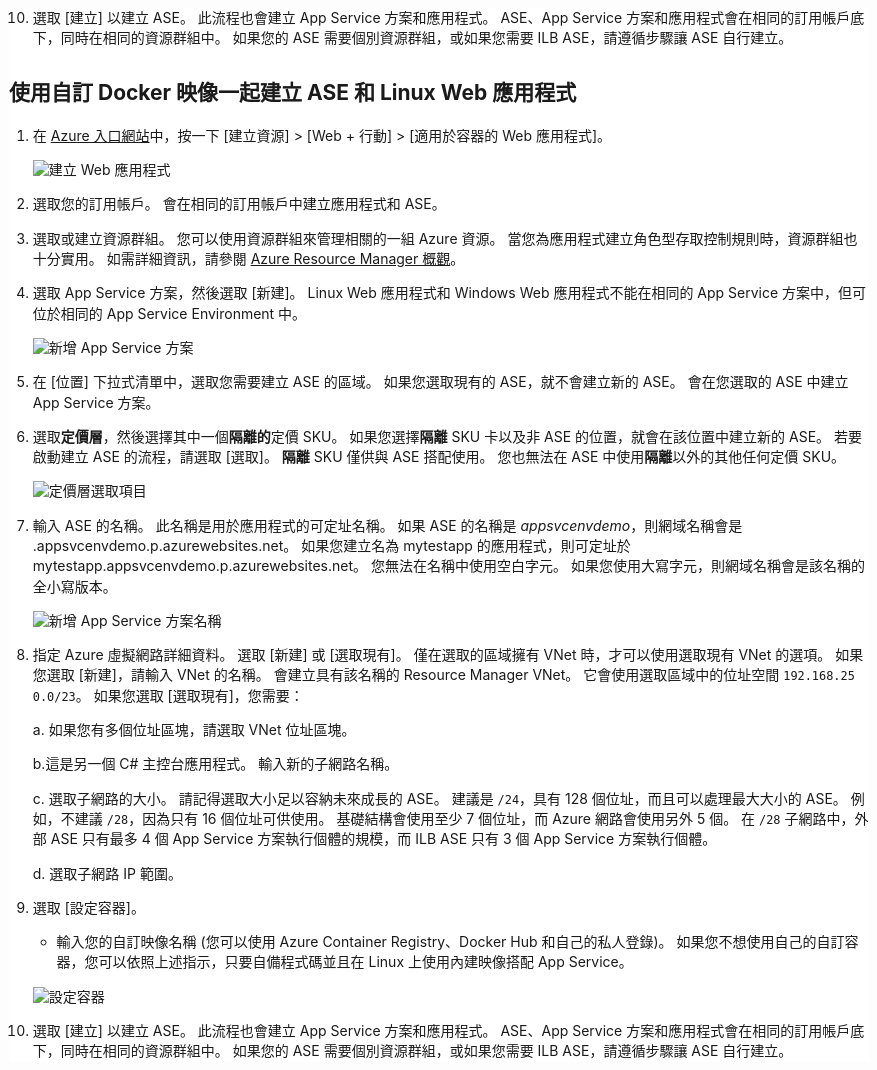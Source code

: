 10. 選取 [建立] 以建立 ASE。 此流程也會建立 App Service 方案和應用程式。 ASE、App Service 方案和應用程式會在相同的訂用帳戶底下，同時在相同的資源群組中。 如果您的 ASE 需要個別資源群組，或如果您需要 ILB ASE，請遵循步驟讓 ASE 自行建立。

## <a name="create-an-ase-and-a-linux-web-app-using-a-custom-docker-image-together"></a>使用自訂 Docker 映像一起建立 ASE 和 Linux Web 應用程式

1. 在 [Azure 入口網站](https://portal.azure.com/)中，按一下 [建立資源] > [Web + 行動] > [適用於容器的 Web 應用程式]。 

    ![建立 Web 應用程式][7]

1. 選取您的訂用帳戶。 會在相同的訂用帳戶中建立應用程式和 ASE。

1. 選取或建立資源群組。 您可以使用資源群組來管理相關的一組 Azure 資源。 當您為應用程式建立角色型存取控制規則時，資源群組也十分實用。 如需詳細資訊，請參閱 [Azure Resource Manager 概觀][ARMOverview]。

1. 選取 App Service 方案，然後選取 [新建]。 Linux Web 應用程式和 Windows Web 應用程式不能在相同的 App Service 方案中，但可位於相同的 App Service Environment 中。 

    ![新增 App Service 方案][8]

1. 在 [位置] 下拉式清單中，選取您需要建立 ASE 的區域。 如果您選取現有的 ASE，就不會建立新的 ASE。 會在您選取的 ASE 中建立 App Service 方案。 

1. 選取**定價層**，然後選擇其中一個**隔離的**定價 SKU。 如果您選擇**隔離** SKU 卡以及非 ASE 的位置，就會在該位置中建立新的 ASE。 若要啟動建立 ASE 的流程，請選取 [選取]。 **隔離** SKU 僅供與 ASE 搭配使用。 您也無法在 ASE 中使用**隔離**以外的其他任何定價 SKU。 

    ![定價層選取項目][3]

1. 輸入 ASE 的名稱。 此名稱是用於應用程式的可定址名稱。 如果 ASE 的名稱是 _appsvcenvdemo_，則網域名稱會是 .appsvcenvdemo.p.azurewebsites.net。 如果您建立名為 mytestapp 的應用程式，則可定址於 mytestapp.appsvcenvdemo.p.azurewebsites.net。 您無法在名稱中使用空白字元。 如果您使用大寫字元，則網域名稱會是該名稱的全小寫版本。

    ![新增 App Service 方案名稱][4]

1. 指定 Azure 虛擬網路詳細資料。 選取 [新建] 或 [選取現有]。 僅在選取的區域擁有 VNet 時，才可以使用選取現有 VNet 的選項。 如果您選取 [新建]，請輸入 VNet 的名稱。 會建立具有該名稱的 Resource Manager VNet。 它會使用選取區域中的位址空間 `192.168.250.0/23`。 如果您選取 [選取現有]，您需要：

    a. 如果您有多個位址區塊，請選取 VNet 位址區塊。

    b.這是另一個 C# 主控台應用程式。 輸入新的子網路名稱。

    c. 選取子網路的大小。 請記得選取大小足以容納未來成長的 ASE。 建議是 `/24`，具有 128 個位址，而且可以處理最大大小的 ASE。 例如，不建議 `/28`，因為只有 16 個位址可供使用。 基礎結構會使用至少 7 個位址，而 Azure 網路會使用另外 5 個。 在 `/28` 子網路中，外部 ASE 只有最多 4 個 App Service 方案執行個體的規模，而 ILB ASE 只有 3 個 App Service 方案執行個體。

    d. 選取子網路 IP 範圍。

1.  選取 [設定容器]。
    * 輸入您的自訂映像名稱 (您可以使用 Azure Container Registry、Docker Hub 和自己的私人登錄)。 如果您不想使用自己的自訂容器，您可以依照上述指示，只要自備程式碼並且在 Linux 上使用內建映像搭配 App Service。 

    ![設定容器][9]

1. 選取 [建立] 以建立 ASE。 此流程也會建立 App Service 方案和應用程式。 ASE、App Service 方案和應用程式會在相同的訂用帳戶底下，同時在相同的資源群組中。 如果您的 ASE 需要個別資源群組，或如果您需要 ILB ASE，請遵循步驟讓 ASE 自行建立。


[1]: ./media/how_to_create_an_external_app_service_environment/createexternalase-create.png
[2]: ./media/how_to_create_an_external_app_service_environment/createexternalase-aspcreate.png
[3]: ./media/how_to_create_an_external_app_service_environment/createexternalase-pricing.png
[4]: ./media/how_to_create_an_external_app_service_environment/createexternalase-embeddedcreate.png
[5]: ./media/how_to_create_an_external_app_service_environment/createexternalase-standalonecreate.png
[6]: ./media/how_to_create_an_external_app_service_environment/createexternalase-network.png
[7]: ./media/how_to_create_an_external_app_service_environment/createexternalase-createwafc.png
[8]: ./media/how_to_create_an_external_app_service_environment/createexternalase-aspcreatewafc.png
[9]: ./media/how_to_create_an_external_app_service_environment/createexternalase-configurecontainer.png
[Intro]: ./intro.md
[MakeExternalASE]: ./create-external-ase.md
[MakeASEfromTemplate]: ./create-from-template.md
[MakeILBASE]: ./create-ilb-ase.md
[ASENetwork]: ./network-info.md
[UsingASE]: ./using-an-ase.md
[UDRs]: ../../virtual-network/virtual-networks-udr-overview.md
[NSGs]: ../../virtual-network/security-overview.md
[ConfigureASEv1]: app-service-web-configure-an-app-service-environment.md
[ASEv1Intro]: app-service-app-service-environment-intro.md
[webapps]: ../overview.md
[mobileapps]: ../../app-service-mobile/app-service-mobile-value-prop.md
[Functions]: ../../azure-functions/index.yml
[Pricing]: https://azure.microsoft.com/pricing/details/app-service/
[ARMOverview]: ../../azure-resource-manager/resource-group-overview.md